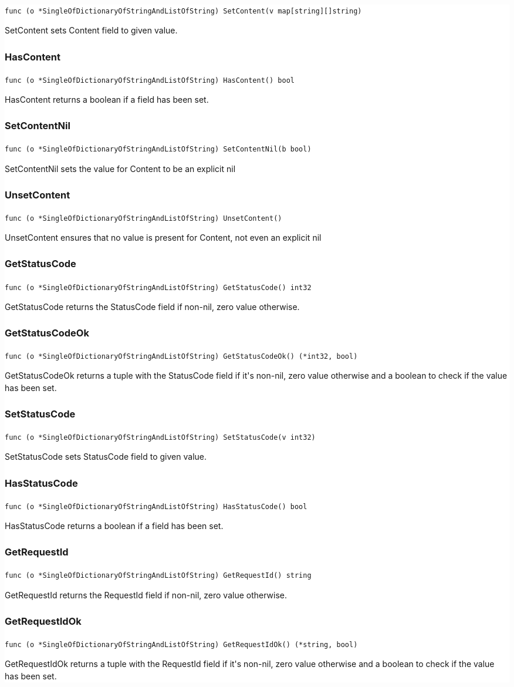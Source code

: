 `func (o *SingleOfDictionaryOfStringAndListOfString) SetContent(v map[string][]string)`

SetContent sets Content field to given value.

### HasContent

`func (o *SingleOfDictionaryOfStringAndListOfString) HasContent() bool`

HasContent returns a boolean if a field has been set.

### SetContentNil

`func (o *SingleOfDictionaryOfStringAndListOfString) SetContentNil(b bool)`

 SetContentNil sets the value for Content to be an explicit nil

### UnsetContent
`func (o *SingleOfDictionaryOfStringAndListOfString) UnsetContent()`

UnsetContent ensures that no value is present for Content, not even an explicit nil
### GetStatusCode

`func (o *SingleOfDictionaryOfStringAndListOfString) GetStatusCode() int32`

GetStatusCode returns the StatusCode field if non-nil, zero value otherwise.

### GetStatusCodeOk

`func (o *SingleOfDictionaryOfStringAndListOfString) GetStatusCodeOk() (*int32, bool)`

GetStatusCodeOk returns a tuple with the StatusCode field if it's non-nil, zero value otherwise
and a boolean to check if the value has been set.

### SetStatusCode

`func (o *SingleOfDictionaryOfStringAndListOfString) SetStatusCode(v int32)`

SetStatusCode sets StatusCode field to given value.

### HasStatusCode

`func (o *SingleOfDictionaryOfStringAndListOfString) HasStatusCode() bool`

HasStatusCode returns a boolean if a field has been set.

### GetRequestId

`func (o *SingleOfDictionaryOfStringAndListOfString) GetRequestId() string`

GetRequestId returns the RequestId field if non-nil, zero value otherwise.

### GetRequestIdOk

`func (o *SingleOfDictionaryOfStringAndListOfString) GetRequestIdOk() (*string, bool)`

GetRequestIdOk returns a tuple with the RequestId field if it's non-nil, zero value otherwise
and a boolean to check if the value has been set.
